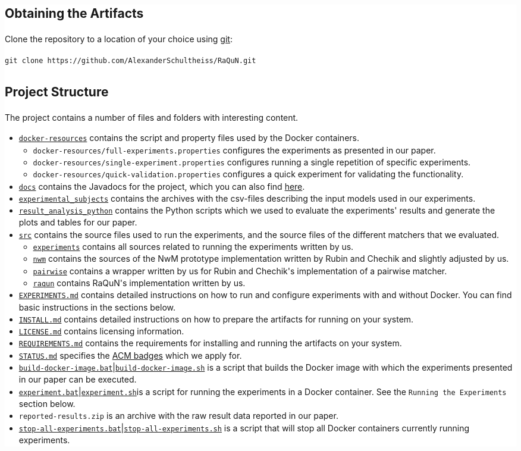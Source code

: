 ## Obtaining the Artifacts
Clone the repository to a location of your choice using [git](https://git-scm.com/):
  ```
  git clone https://github.com/AlexanderSchultheiss/RaQuN.git
  ```

## Project Structure
The project contains a number of files and folders with interesting content.

* [`docker-resources`](docker-resources) contains the script and property files used by the Docker containers.
  * `docker-resources/full-experiments.properties` configures the experiments as presented in our paper. 
  * `docker-resources/single-experiment.properties` configures running a single repetition of specific experiments.
  * `docker-resources/quick-validation.properties` configures a quick experiment for validating the functionality.
* [`docs`](docs) contains the Javadocs for the project, which you can also find [here](https://alexanderschultheiss.github.io/RaQuN/docs/). 
* [`experimental_subjects`](experimental_subjects) contains the archives with the csv-files describing the input models used in our experiments.
* [`result_analysis_python`](result_analysis_python) contains the Python scripts which we used to evaluate the experiments' results
and generate the plots and tables for our paper.
* [`src`](src/main/java/de/variantsync/matching) contains the source files used to run the experiments, and the source files
of the different matchers that we evaluated.
  * [`experiments`](src/main/java/de/variantsync/matching/experiments) contains all sources related to running the experiments written by us.
  * [`nwm`](src/main/java/de/variantsync/matching/nwm) contains the sources of the NwM prototype implementation written by Rubin and Chechik and slightly adjusted by us.
  * [`pairwise`](src/main/java/de/variantsync/matching/pairwise) contains a wrapper written by us for Rubin and Chechik's implementation of a pairwise matcher. 
  * [`raqun`](src/main/java/de/variantsync/matching/raqun) contains RaQuN's implementation written by us.
* [`EXPERIMENTS.md`](EXPERIMENTS.md) contains detailed instructions on how to run and configure experiments with and without Docker. You can find basic instructions in the sections below.
* [`INSTALL.md`](INSTALL.md) contains detailed instructions on how to prepare the artifacts for running on your system.
* [`LICENSE.md`](LICENSE.md) contains licensing information.
* [`REQUIREMENTS.md`](REQUIREMENTS.md) contains the requirements for installing and running the artifacts on your system.
* [`STATUS.md`](STATUS.md) specifies the [ACM badges](https://www.acm.org/publications/policies/artifact-review-and-badging-current)
  which we apply for.
* [`build-docker-image.bat`](build-docker-image.bat)|[`build-docker-image.sh`](build-docker-image.sh) is a script that builds the Docker image with which the experiments presented in our paper can be executed.
* [`experiment.bat`](experiment.bat)|[`experiment.sh`](experiment.sh)is a script for running the experiments in a Docker container. See the `Running the Experiments` section below.
* `reported-results.zip` is an archive with the raw result data reported in our paper.
* [`stop-all-experiments.bat`](stop-all-experiments.bat)|[`stop-all-experiments.sh`](stop-all-experiments.sh) is a script that will stop all Docker containers currently running experiments.
